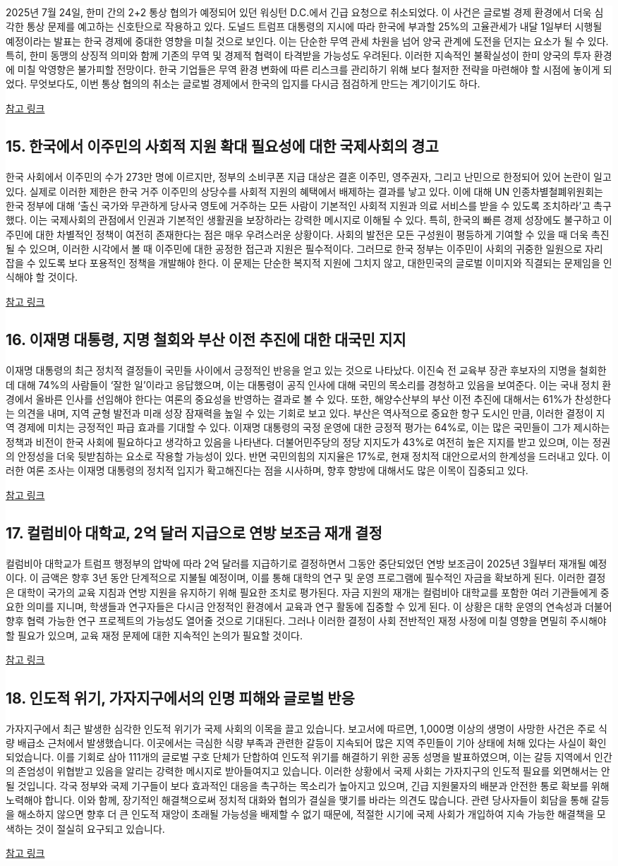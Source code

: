 2025년 7월 24일, 한미 간의 2+2 통상 협의가 예정되어 있던 워싱턴 D.C.에서 긴급 요청으로 취소되었다. 이 사건은 글로벌 경제 환경에서 더욱 심각한 통상 문제를 예고하는 신호탄으로 작용하고 있다. 도널드 트럼프 대통령의 지시에 따라 한국에 부과할 25%의 고율관세가 내달 1일부터 시행될 예정이라는 발표는 한국 경제에 중대한 영향을 미칠 것으로 보인다. 이는 단순한 무역 관세 차원을 넘어 양국 관계에 도전을 던지는 요소가 될 수 있다. 특히, 한미 동맹의 상징적 의미와 함께 기존의 무역 및 경제적 협력이 타격받을 가능성도 우려된다. 이러한 지속적인 불확실성이 한미 양국의 투자 환경에 미칠 악영향은 불가피할 전망이다. 한국 기업들은 무역 환경 변화에 따른 리스크를 관리하기 위해 보다 철저한 전략을 마련해야 할 시점에 놓이게 되었다. 무엇보다도, 이번 통상 협의의 취소는 글로벌 경제에서 한국의 입지를 다시금 점검하게 만드는 계기이기도 하다.

[참고 링크](https://www.asiae.co.kr/article/2025072415011542906)

## 15. 한국에서 이주민의 사회적 지원 확대 필요성에 대한 국제사회의 경고

한국 사회에서 이주민의 수가 273만 명에 이르지만, 정부의 소비쿠폰 지급 대상은 결혼 이주민, 영주권자, 그리고 난민으로 한정되어 있어 논란이 일고 있다. 실제로 이러한 제한은 한국 거주 이주민의 상당수를 사회적 지원의 혜택에서 배제하는 결과를 낳고 있다. 이에 대해 UN 인종차별철폐위원회는 한국 정부에 대해 ‘출신 국가와 무관하게 당사국 영토에 거주하는 모든 사람이 기본적인 사회적 지원과 의료 서비스를 받을 수 있도록 조치하라’고 촉구했다. 이는 국제사회의 관점에서 인권과 기본적인 생활권을 보장하라는 강력한 메시지로 이해될 수 있다. 특히, 한국의 빠른 경제 성장에도 불구하고 이주민에 대한 차별적인 정책이 여전히 존재한다는 점은 매우 우려스러운 상황이다. 사회의 발전은 모든 구성원이 평등하게 기여할 수 있을 때 더욱 촉진될 수 있으며, 이러한 시각에서 볼 때 이주민에 대한 공정한 접근과 지원은 필수적이다. 그러므로 한국 정부는 이주민이 사회의 귀중한 일원으로 자리 잡을 수 있도록 보다 포용적인 정책을 개발해야 한다. 이 문제는 단순한 복지적 지원에 그치지 않고, 대한민국의 글로벌 이미지와 직결되는 문제임을 인식해야 할 것이다.

[참고 링크](https://www.munhwa.com/article/11521332)

## 16. 이재명 대통령, 지명 철회와 부산 이전 추진에 대한 대국민 지지

이재명 대통령의 최근 정치적 결정들이 국민들 사이에서 긍정적인 반응을 얻고 있는 것으로 나타났다. 이진숙 전 교육부 장관 후보자의 지명을 철회한 데 대해 74%의 사람들이 ‘잘한 일’이라고 응답했으며, 이는 대통령이 공직 인사에 대해 국민의 목소리를 경청하고 있음을 보여준다. 이는 국내 정치 환경에서 올바른 인사를 선임해야 한다는 여론의 중요성을 반영하는 결과로 볼 수 있다. 또한, 해양수산부의 부산 이전 추진에 대해서는 61%가 찬성한다는 의견을 내며, 지역 균형 발전과 미래 성장 잠재력을 높일 수 있는 기회로 보고 있다. 부산은 역사적으로 중요한 항구 도시인 만큼, 이러한 결정이 지역 경제에 미치는 긍정적인 파급 효과를 기대할 수 있다. 이재명 대통령의 국정 운영에 대한 긍정적 평가는 64%로, 이는 많은 국민들이 그가 제시하는 정책과 비전이 한국 사회에 필요하다고 생각하고 있음을 나타낸다. 더불어민주당의 정당 지지도가 43%로 여전히 높은 지지를 받고 있으며, 이는 정권의 안정성을 더욱 뒷받침하는 요소로 작용할 가능성이 있다. 반면 국민의힘의 지지율은 17%로, 현재 정치적 대안으로서의 한계성을 드러내고 있다. 이러한 여론 조사는 이재명 대통령의 정치적 입지가 확고해진다는 점을 시사하며, 향후 향방에 대해서도 많은 이목이 집중되고 있다.

[참고 링크](https://www.munhwa.com/article/11521304)

## 17. 컬럼비아 대학교, 2억 달러 지급으로 연방 보조금 재개 결정

컬럼비아 대학교가 트럼프 행정부의 압박에 따라 2억 달러를 지급하기로 결정하면서 그동안 중단되었던 연방 보조금이 2025년 3월부터 재개될 예정이다. 이 금액은 향후 3년 동안 단계적으로 지불될 예정이며, 이를 통해 대학의 연구 및 운영 프로그램에 필수적인 자금을 확보하게 된다. 이러한 결정은 대학이 국가의 교육 지침과 연방 지원을 유지하기 위해 필요한 조치로 평가된다. 자금 지원의 재개는 컬럼비아 대학교를 포함한 여러 기관들에게 중요한 의미를 지니며, 학생들과 연구자들은 다시금 안정적인 환경에서 교육과 연구 활동에 집중할 수 있게 된다. 이 상황은 대학 운영의 연속성과 더불어 향후 협력 가능한 연구 프로젝트의 가능성도 열어줄 것으로 기대된다. 그러나 이러한 결정이 사회 전반적인 재정 사정에 미칠 영향을 면밀히 주시해야 할 필요가 있으며, 교육 재정 문제에 대한 지속적인 논의가 필요할 것이다.

[참고 링크](https://www.nbcnews.com/news/us-news/columbia-agrees-pay-200-million-restore-funding-cut-trump-administrati-rcna220697)

## 18. 인도적 위기, 가자지구에서의 인명 피해와 글로벌 반응

가자지구에서 최근 발생한 심각한 인도적 위기가 국제 사회의 이목을 끌고 있습니다. 보고서에 따르면, 1,000명 이상의 생명이 사망한 사건은 주로 식량 배급소 근처에서 발생했습니다. 이곳에서는 극심한 식량 부족과 관련한 갈등이 지속되어 많은 지역 주민들이 기아 상태에 처해 있다는 사실이 확인되었습니다. 이를 기회로 삼아 111개의 글로벌 구호 단체가 단합하여 인도적 위기를 해결하기 위한 공동 성명을 발표하였으며, 이는 갈등 지역에서 인간의 존엄성이 위협받고 있음을 알리는 강력한 메시지로 받아들여지고 있습니다. 이러한 상황에서 국제 사회는 가자지구의 인도적 필요를 외면해서는 안 될 것입니다. 각국 정부와 국제 기구들이 보다 효과적인 대응을 촉구하는 목소리가 높아지고 있으며, 긴급 지원물자의 배분과 안전한 통로 확보를 위해 노력해야 합니다. 이와 함께, 장기적인 해결책으로써 정치적 대화와 협의가 결실을 맺기를 바라는 의견도 많습니다. 관련 당사자들이 회담을 통해 갈등을 해소하지 않으면 향후 더 큰 인도적 재앙이 초래될 가능성을 배제할 수 없기 때문에, 적절한 시기에 국제 사회가 개입하여 지속 가능한 해결책을 모색하는 것이 절실히 요구되고 있습니다.

[참고 링크](https://www.zeit.de/politik/ausland/2025-07/auswaertiges-amt-diplomaten-fordern-haerteren-israel-kurs)
